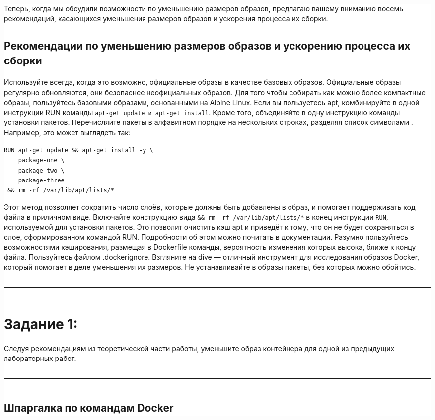 Теперь, когда мы обсудили возможности по уменьшению размеров образов, предлагаю вашему вниманию восемь рекомендаций,
касающихся уменьшения размеров образов и ускорения процесса их сборки.

## Рекомендации по уменьшению размеров образов и ускорению процесса их сборки

Используйте всегда, когда это возможно, официальные образы в качестве базовых образов.
Официальные образы регулярно обновляются, они безопаснее неофициальных образов.
Для того чтобы собирать как можно более компактные образы, пользуйтесь базовыми образами, основанными на Alpine Linux.
Если вы пользуетесь apt, комбинируйте в одной инструкции RUN команды `apt-get update и apt-get install`.
Кроме того, объединяйте в одну инструкцию команды установки пакетов.
Перечисляйте пакеты в алфавитном порядке на нескольких строках, разделяя список символами \. Например, это может выглядеть так:

```
RUN apt-get update && apt-get install -y \
    package-one \
    package-two \
    package-three
 && rm -rf /var/lib/apt/lists/*
```

Этот метод позволяет сократить число слоёв, которые должны быть добавлены в образ, и помогает поддерживать код файла в приличном виде.
Включайте конструкцию вида `&& rm -rf /var/lib/apt/lists/*` в конец инструкции `RUN`, используемой для установки пакетов.
Это позволит очистить кэш apt и приведёт к тому, что он не будет сохраняться в слое, сформированном командой RUN. Подробности об этом можно почитать в документации.
Разумно пользуйтесь возможностями кэширования, размещая в Dockerfile команды, вероятность изменения которых высока, ближе к концу файла.
Пользуйтесь файлом .dockerignore.
Взгляните на dive — отличный инструмент для исследования образов Docker, который помогает в деле уменьшения их размеров.
Не устанавливайте в образы пакеты, без которых можно обойтись.
_____________________________________________
_____________________________________________
_____________________________________________

# Задание 1:

Следуя рекомендациям из теоретической части работы, уменьшите образ контейнера для одной из предыдущих лабораторных работ.

_____________________________________________
_____________________________________________
_____________________________________________

## Шпаргалка по командам Docker
